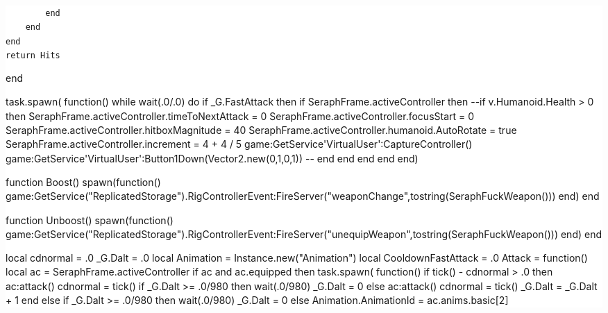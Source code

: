 			end
		end
	end
	return Hits
end

task.spawn(
	function()
		while wait(.0/.0) do
			if  _G.FastAttack then
				if SeraphFrame.activeController then
					--if v.Humanoid.Health > 0 then
					SeraphFrame.activeController.timeToNextAttack = 0
					SeraphFrame.activeController.focusStart = 0
					SeraphFrame.activeController.hitboxMagnitude = 40
					SeraphFrame.activeController.humanoid.AutoRotate = true
					SeraphFrame.activeController.increment = 4 + 4 / 5
					game:GetService'VirtualUser':CaptureController()
			        game:GetService'VirtualUser':Button1Down(Vector2.new(0,1,0,1))
				--   end
               end
			end
		end
	end)

function Boost()
	spawn(function()
		game:GetService("ReplicatedStorage").RigControllerEvent:FireServer("weaponChange",tostring(SeraphFuckWeapon()))
	end)
end

function Unboost()
	spawn(function()
		game:GetService("ReplicatedStorage").RigControllerEvent:FireServer("unequipWeapon",tostring(SeraphFuckWeapon()))
	end)
end

local cdnormal = .0
_G.Dalt = .0
local Animation = Instance.new("Animation")
local CooldownFastAttack = .0
Attack = function()
	local ac = SeraphFrame.activeController
	if ac and ac.equipped then
		task.spawn(
			function()
				if tick() - cdnormal > .0 then
					ac:attack()
					cdnormal = tick()
					if _G.Dalt >= .0/980 then
						wait(.0/980)
						_G.Dalt = 0
					else
						ac:attack()
						cdnormal = tick()
						_G.Dalt = _G.Dalt + 1
					end
				else
					if _G.Dalt >= .0/980 then
						wait(.0/980)
						_G.Dalt = 0
					else
						Animation.AnimationId = ac.anims.basic[2]
